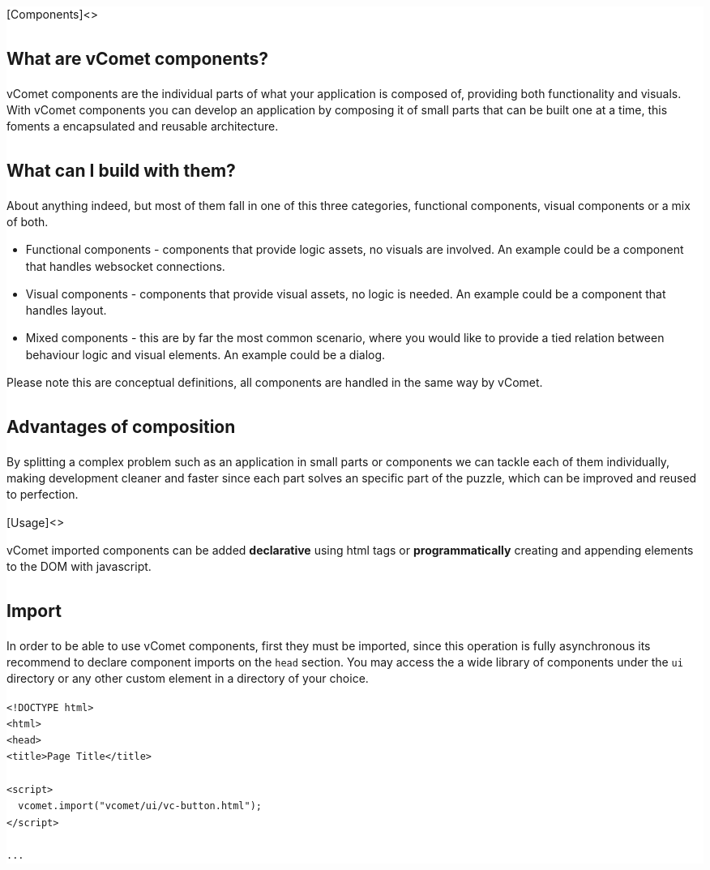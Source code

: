 [Components]<>

## What are vComet components?

vComet components are the individual parts of what your application is composed of, providing both functionality and visuals. With vComet components you can develop an application by composing it of small parts that can be built one at a time, this foments a encapsulated and reusable architecture.

## What can I build with them?

About anything indeed, but most of them fall in one of this three categories, functional components, visual components or a mix of both.

- Functional components - components that provide logic assets, no visuals are involved. An example could be a component that handles websocket connections.

- Visual components - components that provide visual assets, no logic is needed. An example could be a component that handles layout.

- Mixed components - this are by far the most common scenario, where you would like to provide a tied relation between behaviour logic and visual elements.
An example could be a dialog.

Please note this are conceptual definitions, all components are handled in the same way by vComet.

## Advantages of composition

By splitting a complex problem such as an application in small parts or components we can tackle each of them individually, making development cleaner and faster since each part solves an specific part of the puzzle, which can be improved and reused to perfection.

[Usage]<>

vComet imported components can be added **declarative** using html tags or **programmatically** creating and appending elements to the DOM with javascript.

## Import

In order to be able to use vComet components, first they must be imported, since this operation is fully asynchronous its recommend to declare component imports on the `head` section. You may access the a wide library of components under the `ui` directory or any other custom element in a directory of your choice.

```[html]
<!DOCTYPE html>
<html>
<head>
<title>Page Title</title>

<script>
  vcomet.import("vcomet/ui/vc-button.html");
</script>

...
```
